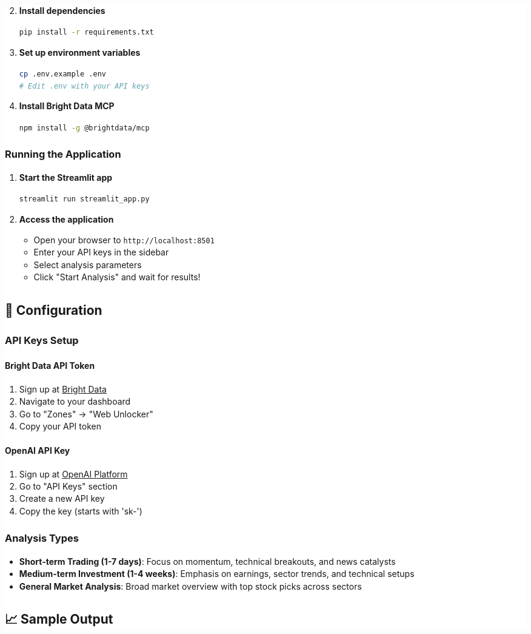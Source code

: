 2. **Install dependencies**
   ```bash
   pip install -r requirements.txt
   ```

3. **Set up environment variables**
   ```bash
   cp .env.example .env
   # Edit .env with your API keys
   ```

4. **Install Bright Data MCP**
   ```bash
   npm install -g @brightdata/mcp
   ```

### Running the Application

1. **Start the Streamlit app**
   ```bash
   streamlit run streamlit_app.py
   ```

2. **Access the application**
   - Open your browser to `http://localhost:8501`
   - Enter your API keys in the sidebar
   - Select analysis parameters
   - Click "Start Analysis" and wait for results!

## 🔧 Configuration

### API Keys Setup

#### Bright Data API Token
1. Sign up at [Bright Data](https://brightdata.com)
2. Navigate to your dashboard
3. Go to "Zones" → "Web Unlocker" 
4. Copy your API token

#### OpenAI API Key
1. Sign up at [OpenAI Platform](https://platform.openai.com)
2. Go to "API Keys" section
3. Create a new API key
4. Copy the key (starts with 'sk-')

### Analysis Types

- **Short-term Trading (1-7 days)**: Focus on momentum, technical breakouts, and news catalysts
- **Medium-term Investment (1-4 weeks)**: Emphasis on earnings, sector trends, and technical setups  
- **General Market Analysis**: Broad market overview with top stock picks across sectors

## 📈 Sample Output
